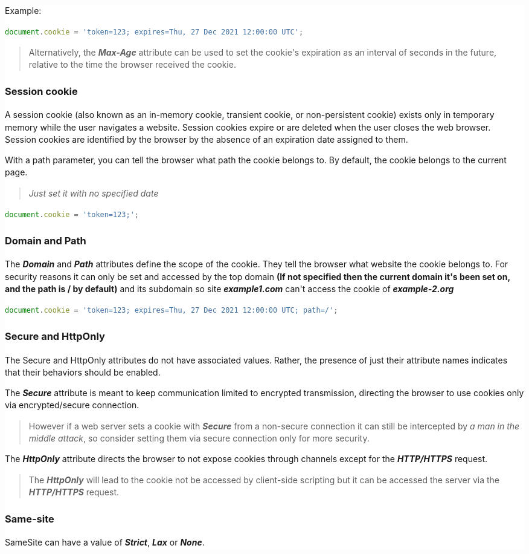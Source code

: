 Example:

```js
document.cookie = 'token=123; expires=Thu, 27 Dec 2021 12:00:00 UTC';
```

> Alternatively, the **_Max-Age_** attribute can be used to set the cookie's expiration as an interval of seconds in the future, relative to the time the browser received the cookie.

### Session cookie

A session cookie (also known as an in-memory cookie, transient cookie, or non-persistent cookie) exists only in temporary memory while the user navigates a website. Session cookies expire or are deleted when the user closes the web browser. Session cookies are identified by the browser by the absence of an expiration date assigned to them.

With a path parameter, you can tell the browser what path the cookie belongs to. By default, the cookie belongs to the current page.

> _Just set it with no specified date_

```js
document.cookie = 'token=123;';
```

### Domain and Path

The **_Domain_** and **_Path_** attributes define the scope of the cookie. They tell the browser what website the cookie belongs to. For security reasons it can only be set and accessed by the top domain **(If not specified then the current domain it's been set on, and the path is / by default)** and its subdomain so site **_example1.com_** can't access the cookie of **_example-2.org_**

```js
document.cookie = 'token=123; expires=Thu, 27 Dec 2021 12:00:00 UTC; path=/';
```

### Secure and HttpOnly

The Secure and HttpOnly attributes do not have associated values. Rather, the presence of just their attribute names indicates that their behaviors should be enabled.

The **_Secure_** attribute is meant to keep communication limited to encrypted transmission, directing the browser to use cookies only via encrypted/secure connection.

> However if a web server sets a cookie with **_Secure_** from a non-secure connection it can still be intercepted by _a man in the middle attack_, so consider setting them via secure connection only for more security.

The **_HttpOnly_** attribute directs the browser to not expose cookies through channels except for the **_HTTP/HTTPS_** request.

> The **_HttpOnly_** will lead to the cookie not be accessed by client-side scripting but it can be accessed the server via the **_HTTP/HTTPS_** request.

### Same-site

SameSite can have a value of **_Strict_**, **_Lax_** or **_None_**.
